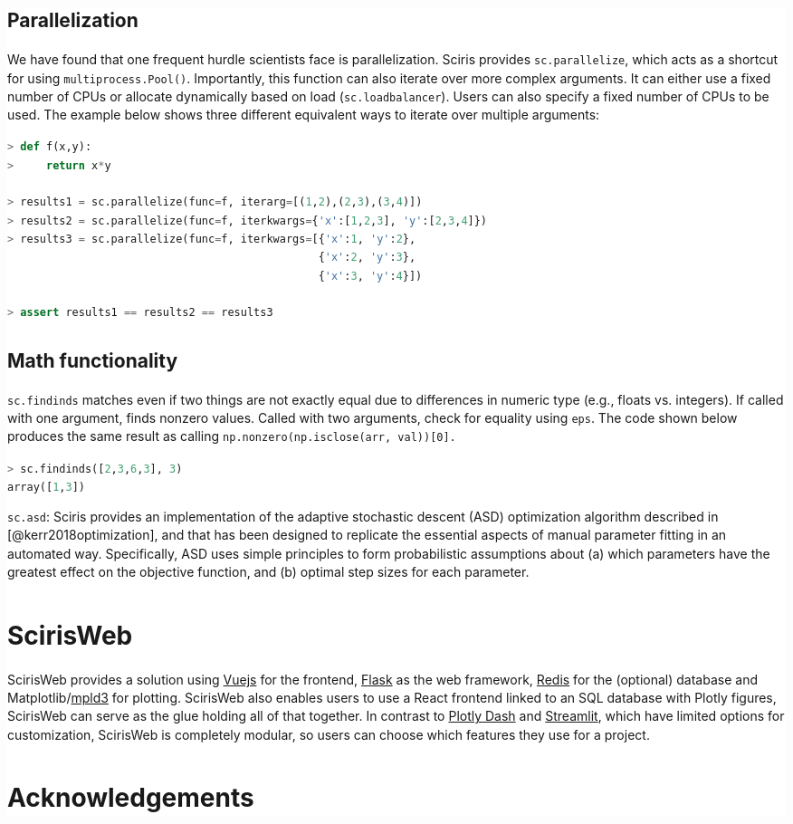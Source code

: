 
## Parallelization
We have found that one frequent hurdle scientists face is parallelization. Sciris provides `sc.parallelize`, which acts as a shortcut for using `multiprocess.Pool()`. Importantly, this function can also iterate over more complex arguments. It can either use a fixed number of CPUs or allocate dynamically based on load (`sc.loadbalancer`). Users can also specify a fixed number of CPUs to be used. The example below shows three different equivalent ways to iterate over multiple arguments:
```Python
> def f(x,y):
>     return x*y

> results1 = sc.parallelize(func=f, iterarg=[(1,2),(2,3),(3,4)])
> results2 = sc.parallelize(func=f, iterkwargs={'x':[1,2,3], 'y':[2,3,4]})
> results3 = sc.parallelize(func=f, iterkwargs=[{'x':1, 'y':2}, 
                                                {'x':2, 'y':3}, 
                                                {'x':3, 'y':4}])

> assert results1 == results2 == results3
```

## Math functionality
`sc.findinds` matches even if two things are not exactly equal due to differences in numeric type (e.g., floats vs. integers). If called with one argument, finds nonzero values. Called with two arguments, check for equality using `eps`. The code shown below produces the same result as calling `np.nonzero(np.isclose(arr, val))[0].`
```Python
> sc.findinds([2,3,6,3], 3) 
array([1,3])
```

`sc.asd`: Sciris provides an implementation of the adaptive stochastic descent (ASD) optimization algorithm described in [@kerr2018optimization], and that has been designed to replicate the essential aspects of manual parameter fitting in an automated way. Specifically, ASD uses simple principles to form probabilistic assumptions about (a) which parameters have the greatest effect on the objective function, and (b) optimal step sizes for each parameter.


# ScirisWeb

ScirisWeb provides a solution using [Vuejs](https://vuejs.org/) for the frontend, [Flask](https://flask.palletsprojects.com/en/2.2.x/) as the web framework, [Redis](https://redis.io/) for the (optional) database and Matplotlib/[mpld3](https://github.com/mpld3/mpld3) for plotting. ScirisWeb also enables users to use a React frontend linked to an SQL database with Plotly figures, ScirisWeb can serve as the glue holding all of that together. In contrast to [Plotly Dash](https://github.com/plotly/dash) and [Streamlit](https://streamlit.io/), which have limited options for customization, ScirisWeb is completely modular, so users can choose which features they use for a project. 


# Acknowledgements
